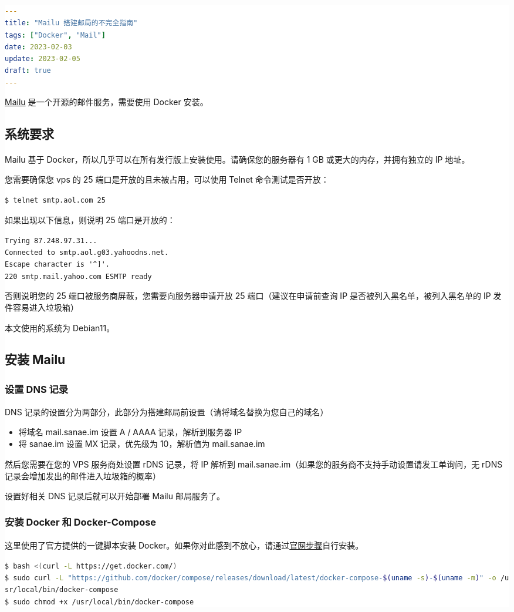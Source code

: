 ```yaml
---
title: "Mailu 搭建邮局的不完全指南"
tags: ["Docker", "Mail"]
date: 2023-02-03
update: 2023-02-05
draft: true
---
```


[Mailu](https://mailu.io) 是一个开源的邮件服务，需要使用 Docker 安装。

## 系统要求

Mailu 基于 Docker，所以几乎可以在所有发行版上安装使用。请确保您的服务器有 1 GB 或更大的内存，并拥有独立的 IP 地址。

您需要确保您 vps 的 25 端口是开放的且未被占用，可以使用 Telnet 命令测试是否开放：

```bash
$ telnet smtp.aol.com 25
```
如果出现以下信息，则说明 25 端口是开放的：

```
Trying 87.248.97.31...
Connected to smtp.aol.g03.yahoodns.net.
Escape character is '^]'.
220 smtp.mail.yahoo.com ESMTP ready
```

否则说明您的 25 端口被服务商屏蔽，您需要向服务器申请开放 25 端口（建议在申请前查询 IP 是否被列入黑名单，被列入黑名单的 IP 发件容易进入垃圾箱）

本文使用的系统为 Debian11。

## 安装 Mailu

### 设置 DNS 记录

DNS 记录的设置分为两部分，此部分为搭建邮局前设置（请将域名替换为您自己的域名）

* 将域名 mail.sanae.im 设置 A / AAAA 记录，解析到服务器 IP
* 将 sanae.im 设置 MX 记录，优先级为 10，解析值为 mail.sanae.im

然后您需要在您的 VPS 服务商处设置 rDNS 记录，将 IP 解析到 mail.sanae.im（如果您的服务商不支持手动设置请发工单询问，无 rDNS 记录会增加发出的邮件进入垃圾箱的概率）

设置好相关 DNS 记录后就可以开始部署 Mailu 邮局服务了。

### 安装 Docker 和 Docker-Compose

这里使用了官方提供的一键脚本安装 Docker。如果你对此感到不放心，请通过[官网步骤](https://docs.docker.com/engine/install/debian/)自行安装。

```bash
$ bash <(curl -L https://get.docker.com/)
$ sudo curl -L "https://github.com/docker/compose/releases/download/latest/docker-compose-$(uname -s)-$(uname -m)" -o /usr/local/bin/docker-compose
$ sudo chmod +x /usr/local/bin/docker-compose
```
